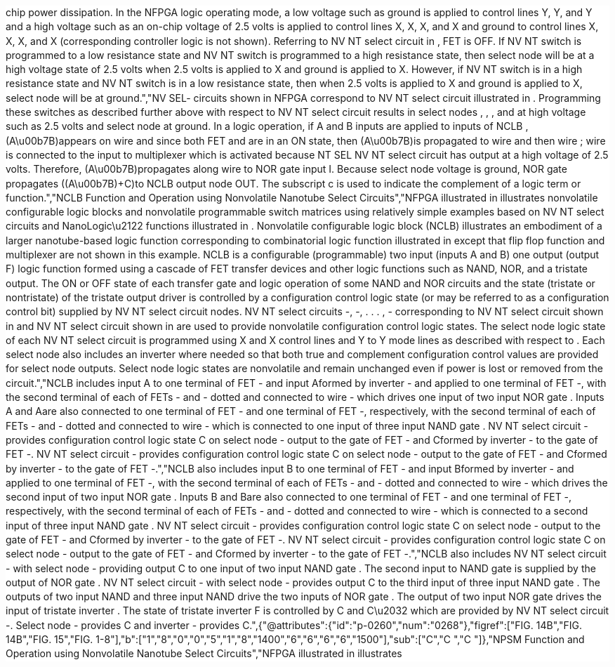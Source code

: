 chip power dissipation. In the NFPGA  logic operating mode, a low voltage such as ground is applied to control lines Y, Y, and Y and a high voltage such as an on-chip voltage of 2.5 volts is applied to control lines X, X, X, and X and ground to control lines X, X, X, and X (corresponding controller logic is not shown). Referring to NV NT select circuit  in , FET  is OFF. If NV NT switch  is programmed to a low resistance state and NV NT switch  is programmed to a high resistance state, then select node  will be at a high voltage state of 2.5 volts when 2.5 volts is applied to X and ground is applied to X. However, if NV NT switch  is in a high resistance state and NV NT switch  is in a low resistance state, then when 2.5 volts is applied to X and ground is applied to X, select node  will be at ground.","NV SEL- circuits shown in NFPGA  correspond to NV NT select circuit  illustrated in . Programming these switches as described further above with respect to NV NT select circuit  results in select nodes , , , and  at high voltage such as 2.5 volts and select node  at ground. In a logic operation, if A and B inputs are applied to inputs of NCLB , (A\u00b7B)appears on wire  and since both FET  and  are in an ON state, then (A\u00b7B)is propagated to wire  and then wire ; wire  is connected to the input to multiplexer  which is activated because NT SEL NV NT select circuit  has output  at a high voltage of 2.5 volts. Therefore, (A\u00b7B)propagates along wire  to NOR gate  input I. Because select node  voltage is ground, NOR gate  propagates ((A\u00b7B)+C)to NCLB  output node OUT. The subscript c is used to indicate the complement of a logic term or function.","NCLB Function and Operation using Nonvolatile Nanotube Select Circuits","NFPGA  illustrated in  illustrates nonvolatile configurable logic blocks and nonvolatile programmable switch matrices using relatively simple examples based on NV NT select circuits and NanoLogic\u2122 functions illustrated in . Nonvolatile configurable logic block (NCLB)  illustrates an embodiment of a larger nanotube-based logic function corresponding to combinatorial logic function  illustrated in  except that flip flop function and multiplexer are not shown in this example. NCLB  is a configurable (programmable) two input (inputs A and B) one output (output F) logic function formed using a cascade of FET transfer devices and other logic functions such as NAND, NOR, and a tristate output. The ON or OFF state of each transfer gate and logic operation of some NAND and NOR circuits and the state (tristate or nontristate) of the tristate output driver is controlled by a configuration control logic state (or may be referred to as a configuration control bit) supplied by NV NT select circuit nodes. NV NT select circuits -, -, . . . , - corresponding to NV NT select circuit  shown in  and NV NT select circuit  shown in  are used to provide nonvolatile configuration control logic states. The select node logic state of each NV NT select circuit is programmed using X and X control lines and Y to Y mode lines as described with respect to . Each select node also includes an inverter where needed so that both true and complement configuration control values are provided for select node outputs. Select node logic states are nonvolatile and remain unchanged even if power is lost or removed from the circuit.","NCLB  includes input A to one terminal of FET - and input Aformed by inverter - and applied to one terminal of FET -, with the second terminal of each of FETs - and - dotted and connected to wire - which drives one input of two input NOR gate . Inputs A and Aare also connected to one terminal of FET - and one terminal of FET -, respectively, with the second terminal of each of FETs - and - dotted and connected to wire - which is connected to one input of three input NAND gate . NV NT select circuit - provides configuration control logic state C on select node - output to the gate of FET - and Cformed by inverter - to the gate of FET -. NV NT select circuit - provides configuration control logic state C on select node - output to the gate of FET - and Cformed by inverter - to the gate of FET -.","NCLB  also includes input B to one terminal of FET - and input Bformed by inverter - and applied to one terminal of FET -, with the second terminal of each of FETs - and - dotted and connected to wire - which drives the second input of two input NOR gate . Inputs B and Bare also connected to one terminal of FET - and one terminal of FET -, respectively, with the second terminal of each of FETs - and - dotted and connected to wire - which is connected to a second input of three input NAND gate . NV NT select circuit - provides configuration control logic state C on select node - output to the gate of FET - and Cformed by inverter - to the gate of FET -. NV NT select circuit - provides configuration control logic state C on select node - output to the gate of FET - and Cformed by inverter - to the gate of FET -.","NCLB  also includes NV NT select circuit - with select node - providing output C to one input of two input NAND gate . The second input to NAND gate  is supplied by the output of NOR gate . NV NT select circuit - with select node - provides output C to the third input of three input NAND gate . The outputs of two input NAND  and three input NAND  drive the two inputs of NOR gate . The output of two input NOR gate  drives the input of tristate inverter . The state of tristate inverter F is controlled by C and C\u2032 which are provided by NV NT select circuit -. Select node - provides C and inverter - provides C.",{"@attributes":{"id":"p-0260","num":"0268"},"figref":["FIG. 14B","FIG. 14B","FIG. 15","FIG. 1-8"],"b":["1","8","0","0","5","1","8","1400","6","6","6","6","1500"],"sub":["C","C ","C "]},"NPSM Function and Operation using Nonvolatile Nanotube Select Circuits","NFPGA  illustrated in  illustrates